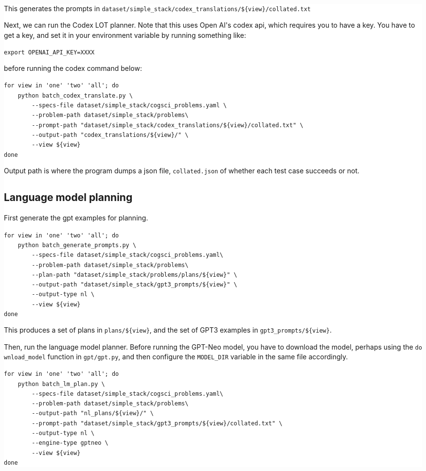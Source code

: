This generates the prompts in `dataset/simple_stack/codex_translations/${view}/collated.txt`

Next, we can run the Codex LOT planner. Note that this uses Open AI's codex api, which requires you to have a key. You have to get a key, and set it in your environment variable by running something like:
```
export OPENAI_API_KEY=XXXX
```
before running the codex command below:
```
for view in 'one' 'two' 'all'; do
    python batch_codex_translate.py \
        --specs-file dataset/simple_stack/cogsci_problems.yaml \
        --problem-path dataset/simple_stack/problems\
        --prompt-path "dataset/simple_stack/codex_translations/${view}/collated.txt" \
        --output-path "codex_translations/${view}/" \
        --view ${view}
done
```

Output path is where the program dumps a json file, `collated.json` of whether each test case succeeds or not.

## Language model planning
First generate the gpt examples for planning.

```
for view in 'one' 'two' 'all'; do
    python batch_generate_prompts.py \
        --specs-file dataset/simple_stack/cogsci_problems.yaml\
        --problem-path dataset/simple_stack/problems\
        --plan-path "dataset/simple_stack/problems/plans/${view}" \
        --output-path "dataset/simple_stack/gpt3_prompts/${view}" \
        --output-type nl \
        --view ${view}
done
```

This produces a set of plans in `plans/${view}`, and the set of GPT3 examples in `gpt3_prompts/${view}`.

Then, run the language model planner. Before running the GPT-Neo model, you have to download the model, perhaps using the `download_model` function in `gpt/gpt.py`, and then configure the `MODEL_DIR` variable in the same file accordingly. 

```
for view in 'one' 'two' 'all'; do
    python batch_lm_plan.py \
        --specs-file dataset/simple_stack/cogsci_problems.yaml\
        --problem-path dataset/simple_stack/problems\
        --output-path "nl_plans/${view}/" \
        --prompt-path "dataset/simple_stack/gpt3_prompts/${view}/collated.txt" \
        --output-type nl \
        --engine-type gptneo \
        --view ${view}
done
```
